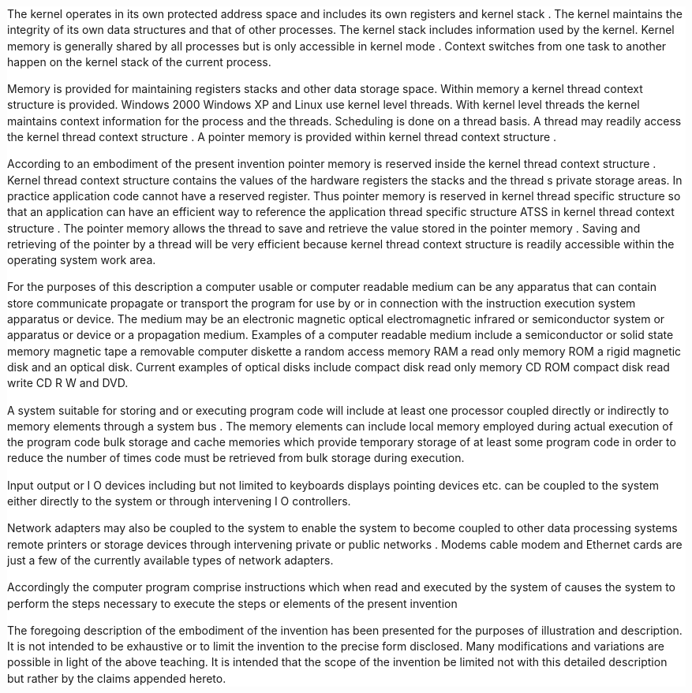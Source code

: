 The kernel operates in its own protected address space and includes its own registers and kernel stack . The kernel maintains the integrity of its own data structures and that of other processes. The kernel stack includes information used by the kernel. Kernel memory is generally shared by all processes but is only accessible in kernel mode . Context switches from one task to another happen on the kernel stack of the current process.

Memory is provided for maintaining registers stacks and other data storage space. Within memory a kernel thread context structure is provided. Windows 2000 Windows XP and Linux use kernel level threads. With kernel level threads the kernel maintains context information for the process and the threads. Scheduling is done on a thread basis. A thread may readily access the kernel thread context structure . A pointer memory is provided within kernel thread context structure .

According to an embodiment of the present invention pointer memory is reserved inside the kernel thread context structure . Kernel thread context structure contains the values of the hardware registers the stacks and the thread s private storage areas. In practice application code cannot have a reserved register. Thus pointer memory is reserved in kernel thread specific structure so that an application can have an efficient way to reference the application thread specific structure ATSS in kernel thread context structure . The pointer memory allows the thread to save and retrieve the value stored in the pointer memory . Saving and retrieving of the pointer by a thread will be very efficient because kernel thread context structure is readily accessible within the operating system work area.

For the purposes of this description a computer usable or computer readable medium can be any apparatus that can contain store communicate propagate or transport the program for use by or in connection with the instruction execution system apparatus or device. The medium may be an electronic magnetic optical electromagnetic infrared or semiconductor system or apparatus or device or a propagation medium. Examples of a computer readable medium include a semiconductor or solid state memory magnetic tape a removable computer diskette a random access memory RAM a read only memory ROM a rigid magnetic disk and an optical disk. Current examples of optical disks include compact disk read only memory CD ROM compact disk read write CD R W and DVD.

A system suitable for storing and or executing program code will include at least one processor coupled directly or indirectly to memory elements through a system bus . The memory elements can include local memory employed during actual execution of the program code bulk storage and cache memories which provide temporary storage of at least some program code in order to reduce the number of times code must be retrieved from bulk storage during execution.

Input output or I O devices including but not limited to keyboards displays pointing devices etc. can be coupled to the system either directly to the system or through intervening I O controllers.

Network adapters may also be coupled to the system to enable the system to become coupled to other data processing systems remote printers or storage devices through intervening private or public networks . Modems cable modem and Ethernet cards are just a few of the currently available types of network adapters.

Accordingly the computer program comprise instructions which when read and executed by the system of causes the system to perform the steps necessary to execute the steps or elements of the present invention

The foregoing description of the embodiment of the invention has been presented for the purposes of illustration and description. It is not intended to be exhaustive or to limit the invention to the precise form disclosed. Many modifications and variations are possible in light of the above teaching. It is intended that the scope of the invention be limited not with this detailed description but rather by the claims appended hereto.

